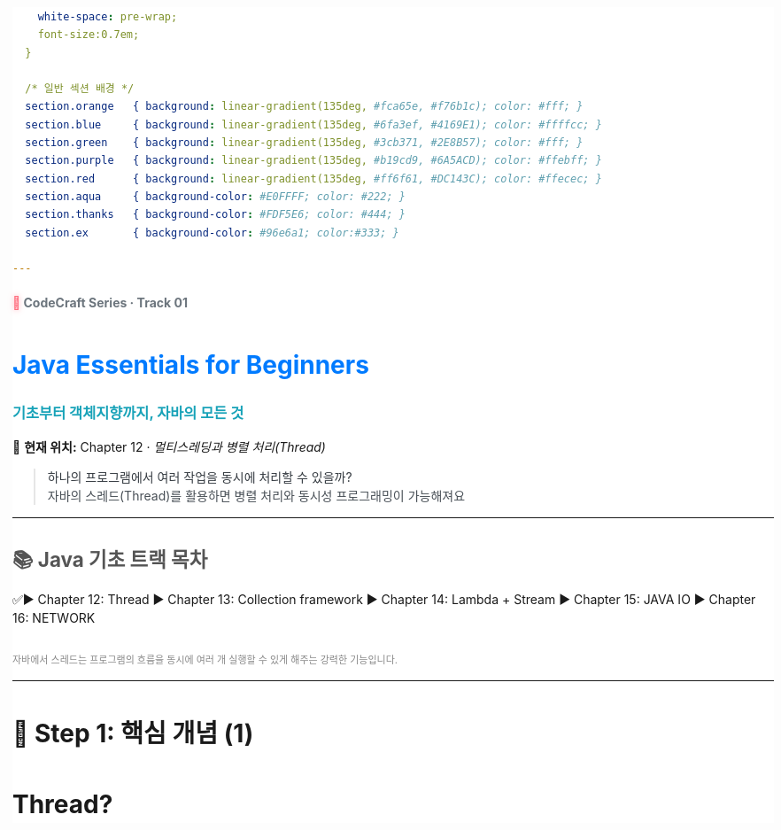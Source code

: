 ```yaml
    white-space: pre-wrap; 
    font-size:0.7em;
  }

  /* 일반 섹션 배경 */
  section.orange   { background: linear-gradient(135deg, #fca65e, #f76b1c); color: #fff; }
  section.blue     { background: linear-gradient(135deg, #6fa3ef, #4169E1); color: #ffffcc; }
  section.green    { background: linear-gradient(135deg, #3cb371, #2E8B57); color: #fff; }
  section.purple   { background: linear-gradient(135deg, #b19cd9, #6A5ACD); color: #ffebff; }
  section.red      { background: linear-gradient(135deg, #ff6f61, #DC143C); color: #ffecec; }
  section.aqua     { background-color: #E0FFFF; color: #222; }
  section.thanks   { background-color: #FDF5E6; color: #444; }
  section.ex       { background-color: #96e6a1; color:#333; }

---
```


<h4 style="color:#6C757D;">
  <span style="color:#ff6e7f; text-shadow: 0 0 6px rgba(255,110,127,0.6); font-weight:bold;">🚀</span>
  CodeCraft Series · Track 01
</h4>
<h1 style="color:#007BFF;">Java Essentials for Beginners</h1>
<h3 style="color:#17A2B8;">기초부터 객체지향까지, 자바의 모든 것</h3>


<div class="chapter-highlight">
  📍 <strong>현재 위치:</strong> Chapter 12 · <em>멀티스레딩과 병렬 처리(Thread)</em>
</div>

<blockquote>
  <span class="fragment" style="color:#343A40;">하나의 프로그램에서 여러 작업을 동시에 처리할 수 있을까?</span><br>
  <span class="fragment" style="color:#495057;">자바의 스레드(Thread)를 활용하면 병렬 처리와 동시성 프로그래밍이 가능해져요</span>
</blockquote>

---

<h2 style="font-size:1.6em; color:#555;">📚 Java 기초 트랙 목차</h2>

<div class="track-outline">
  <span class="current-chapter">✅▶ Chapter 12: Thread </span>
  <span>▶ Chapter 13: Collection framework</span>
  <span>▶ Chapter 14: Lambda + Stream</span>
  <span>▶ Chapter 15: JAVA IO</span>
  <span>▶ Chapter 16: NETWORK</span> 
</div>

<p style="margin-top:30px; font-size:11px; color:#888;">
  자바에서 스레드는 프로그램의 흐름을 동시에 여러 개 실행할 수 있게 해주는 강력한 기능입니다. 
</p>

---
  
# 🧩 Step 1: 핵심 개념 (1)
# Thread? 

